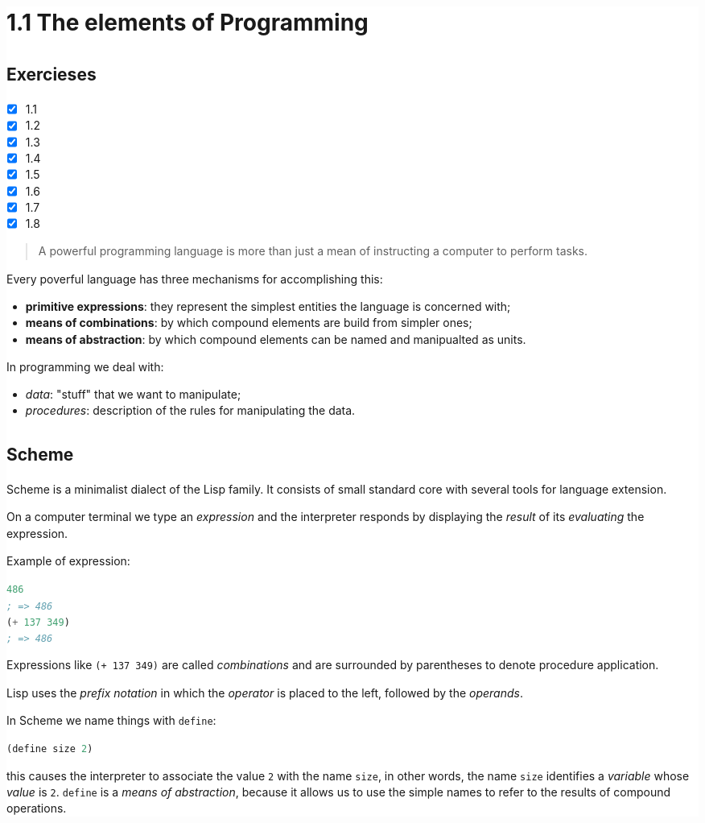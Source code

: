 # 1.1 The elements of Programming

## Exercieses

- [x] 1.1
- [x] 1.2
- [x] 1.3
- [x] 1.4
- [x] 1.5
- [x] 1.6
- [x] 1.7
- [x] 1.8

> A powerful programming language is more than just a mean of instructing a computer to perform tasks.

Every poverful language has three mechanisms for accomplishing this:
- **primitive expressions**: they represent the simplest entities the language is concerned with;
- **means of combinations**: by which compound elements are build from simpler ones;
- **means of abstraction**: by which compound elements can be named and manipualted as units.

In programming we deal with: 
- *data*: "stuff" that we want to manipulate;
- *procedures*: description of the rules for manipulating the data.

## Scheme

Scheme is a minimalist dialect of the Lisp family. It consists of small standard core with several tools for language extension.

On a computer terminal we type an *expression* and the interpreter responds by displaying the *result* of its *evaluating* the expression.

Example of expression:
```lisp
486
; => 486
(+ 137 349)
; => 486
```

Expressions like `(+ 137 349)` are called *combinations* and are surrounded by parentheses to denote procedure application.

Lisp uses the *prefix notation* in which the *operator* is placed to the left, followed by the *operands*.

In Scheme we name things with `define`:

```lisp
(define size 2)
```

this causes the interpreter to associate the value `2` with the name `size`, in other words, the name `size` identifies a *variable* whose *value* is `2`.
`define` is a *means of abstraction*, because it allows us to use the simple names to refer to the results of compound operations.
